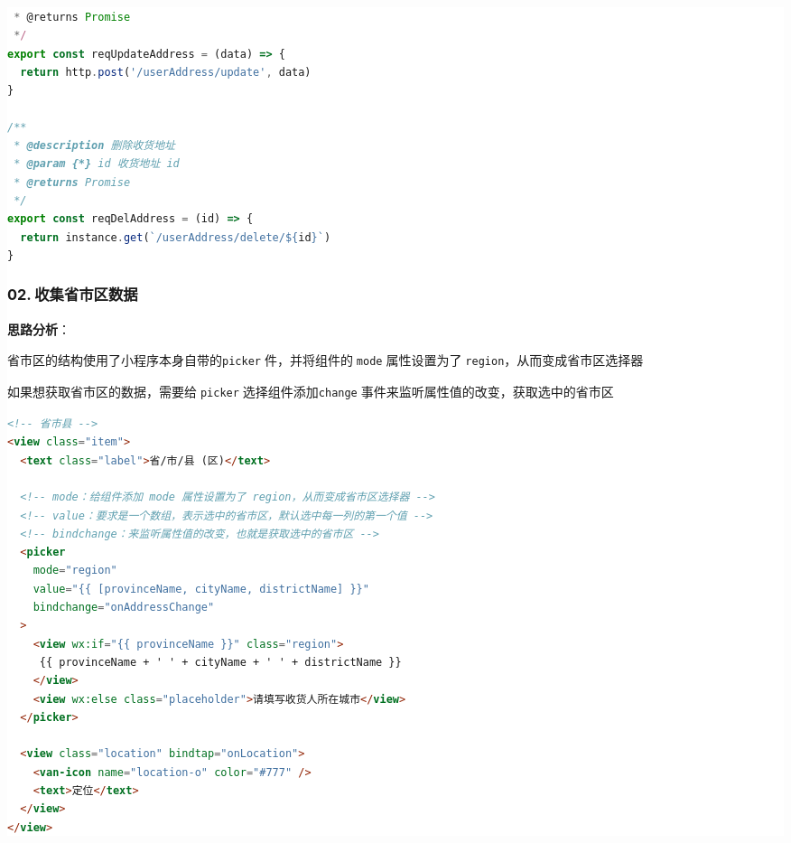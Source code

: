 ```js
 * @returns Promise
 */
export const reqUpdateAddress = (data) => {
  return http.post('/userAddress/update', data)
}

/**
 * @description 删除收货地址
 * @param {*} id 收货地址 id
 * @returns Promise
 */
export const reqDelAddress = (id) => {
  return instance.get(`/userAddress/delete/${id}`)
}

```







### 02. 收集省市区数据



**思路分析**：



省市区的结构使用了小程序本身自带的`picker` 件，并将组件的 `mode` 属性设置为了 `region`，从而变成省市区选择器

如果想获取省市区的数据，需要给 `picker` 选择组件添加`change` 事件来监听属性值的改变，获取选中的省市区



```html
<!-- 省市县 -->
<view class="item">
  <text class="label">省/市/县 (区)</text>

  <!-- mode：给组件添加 mode 属性设置为了 region，从而变成省市区选择器 -->
  <!-- value：要求是一个数组，表示选中的省市区，默认选中每一列的第一个值 -->
  <!-- bindchange：来监听属性值的改变，也就是获取选中的省市区 -->
  <picker
    mode="region"
    value="{{ [provinceName, cityName, districtName] }}"
    bindchange="onAddressChange"
  >
    <view wx:if="{{ provinceName }}" class="region">
     {{ provinceName + ' ' + cityName + ' ' + districtName }}
    </view>
    <view wx:else class="placeholder">请填写收货人所在城市</view>
  </picker>

  <view class="location" bindtap="onLocation">
    <van-icon name="location-o" color="#777" />
    <text>定位</text>
  </view>
</view>
```
